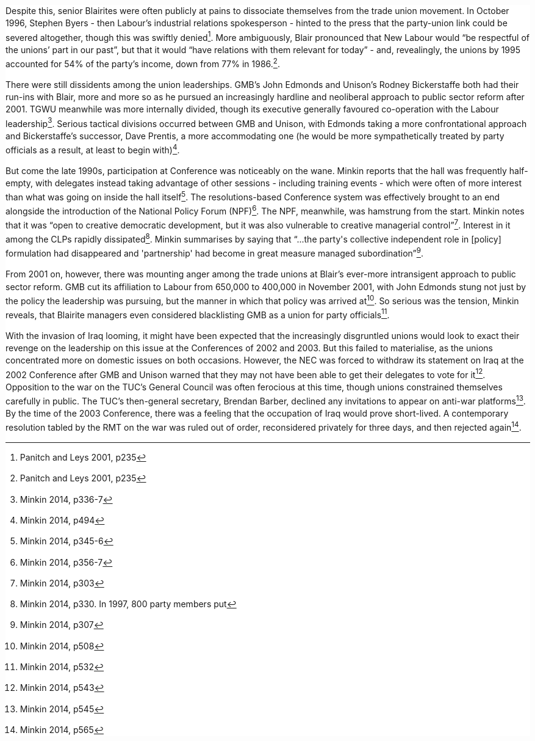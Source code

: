 Despite this, senior Blairites were often publicly at pains to
dissociate themselves from the trade union movement. In October 1996,
Stephen Byers - then Labour’s industrial relations spokesperson - hinted
to the press that the party-union link could be severed altogether,
though this was swiftly denied[^post-11-82]. More ambiguously, Blair
pronounced that New Labour would “be respectful of the unions’ part in
our past”, but that it would “have relations with them relevant for
today” - and, revealingly, the unions by 1995 accounted for 54% of the
party’s income, down from 77% in 1986.[^post-11-83].

There were still dissidents among the union leaderships. GMB’s John
Edmonds and Unison’s Rodney Bickerstaffe both had their run-ins with
Blair, more and more so as he pursued an increasingly hardline and
neoliberal approach to public sector reform after 2001. TGWU meanwhile
was more internally divided, though its executive generally favoured
co-operation with the Labour leadership[^post-11-84]. Serious tactical
divisions occurred between GMB and Unison, with Edmonds taking a more
confrontational approach and Bickerstaffe’s successor, Dave Prentis, a
more accommodating one (he would be more sympathetically treated by
party officials as a result, at least to begin with)[^post-11-85].

But come the late 1990s, participation at Conference was noticeably on
the wane. Minkin reports that the hall was frequently half-empty, with
delegates instead taking advantage of other sessions - including
training events - which were often of more interest than what was going
on inside the hall itself[^post-11-86]. The resolutions-based Conference
system was effectively brought to an end alongside the introduction of
the National Policy Forum (NPF)[^post-11-87]. The NPF, meanwhile, was
hamstrung from the start. Minkin notes that it was “open to creative
democratic development, but it was also vulnerable to creative
managerial control”[^post-11-88]. Interest in it among the CLPs rapidly
dissipated[^post-11-89]. Minkin summarises by saying that “...the
party's collective independent role in \[policy\] formulation had
disappeared and 'partnership' had become in great measure managed
subordination”[^post-11-90].

From 2001 on, however, there was mounting anger among the trade unions
at Blair’s ever-more intransigent approach to public sector reform. GMB
cut its affiliation to Labour from 650,000 to 400,000 in November 2001,
with John Edmonds stung not just by the policy the leadership was
pursuing, but the manner in which that policy was arrived
at[^post-11-91]. So serious was the tension, Minkin reveals, that
Blairite managers even considered blacklisting GMB as a union for party
officials[^post-11-92].

With the invasion of Iraq looming, it might have been expected that the
increasingly disgruntled unions would look to exact their revenge on the
leadership on this issue at the Conferences of 2002 and 2003. But this
failed to materialise, as the unions concentrated more on domestic
issues on both occasions. However, the NEC was forced to withdraw its
statement on Iraq at the 2002 Conference after GMB and Unison warned
that they may not have been able to get their delegates to vote for
it[^post-11-93]. Opposition to the war on the TUC’s General Council was
often ferocious at this time, though unions constrained themselves
carefully in public. The TUC’s then-general secretary, Brendan Barber,
declined any invitations to appear on anti-war platforms[^post-11-94].
By the time of the 2003 Conference, there was a feeling that the
occupation of Iraq would prove short-lived. A contemporary resolution
tabled by the RMT on the war was ruled out of order, reconsidered
privately for three days, and then rejected again[^post-11-95].


[^post-11-1]: Lewis Minkin, The Labour Party Conference, Manchester
[^post-11-2]: Lewis Minkin, The Contentious Alliance: Trade Unions and
[^post-11-3]: Lewis Minkin, The Blair Supremacy, Manchester University
[^post-11-4]: Minkin 2014, p335
[^post-11-5]: Minkin 1991, p279-80
[^post-11-6]: Minkin 1991, p283-6
[^post-11-7]: Minkin 1991, p159
[^post-11-8]: Minkin 1991, p289-90. Clive Jenkins and ASTMS were among
[^post-11-9]: Minkin 1980, p165
[^post-11-10]: Minkin 1980, p139
[^post-11-11]: Minkin 1980, p324
[^post-11-12]: Minkin 1991, p196
[^post-11-13]: Minkin 1980, p268
[^post-11-14]: Minkin 1980, p268
[^post-11-15]: Minkin 1991, p282
[^post-11-16]: Minkin 1980, p19
[^post-11-17]: Leo Panitch, 'The Impasse of Social Democratic Politics',
[^post-11-18]: Minkin 1980, p14
[^post-11-19]: John Saville, The Labour Movement in Britain, Faber &
[^post-11-20]: Minkin 1980, p26
[^post-11-21]: Minkin 1980, p23-4
[^post-11-22]: Radhika Desai, Intellectuals and Socialism: 'Social
[^post-11-23]: Minkin 1980, p274
[^post-11-24]: Minkin 1980, p275
[^post-11-25]: Quoted in Minkin 1980, p276
[^post-11-26]: Minkin 1980, p283
[^post-11-27]: Minkin 1980, p273
[^post-11-28]: Minkin 1980, p274
[^post-11-29]: Minkin 1980, p288
[^post-11-30]: Minkin 1980, p288
[^post-11-31]: Quoted in Minkin 1980, p290
[^post-11-32]: Minkin 1980, p292
[^post-11-33]: Minkin 1980, p150
[^post-11-34]: Minkin 1980, p291
[^post-11-35]: Minkin 1980, p296-7
[^post-11-36]: Minkin 1980, p302
[^post-11-37]: Minkin 1980, p331
[^post-11-38]: Patrick Seyd, The Rise and Fall of the Labour Left,
[^post-11-39]: Seyd 1987, p5
[^post-11-40]: Minkin 1991, p177
[^post-11-41]: Minkin 1991, p161
[^post-11-42]: Minkin 1991, p162
[^post-11-43]: Minkin 1991, p164
[^post-11-44]: Minkin 1980, p322
[^post-11-45]: Minkin 1980, p326
[^post-11-46]: John Medhurst's That Option No Longer Exists (Zero Books,
[^post-11-47]: Minkin 1991, p166
[^post-11-48]: Minkin 1991, p165
[^post-11-49]: Minkin 1980, p350
[^post-11-50]: Minkin 1980, p356
[^post-11-51]: Leo Panitch and Colin Leys, The End of Parliamentary
[^post-11-52]: Seyd 1987, p107
[^post-11-53]: Minkin 1991, p181-2
[^post-11-54]: Minkin 1980, p357
[^post-11-55]: Minkin 1980, p358
[^post-11-56]: Minkin 1980, p351
[^post-11-57]: Minkin 1991, p193
[^post-11-58]: Minkin 1980, p365
[^post-11-59]: Manchester University Press, 2005
[^post-11-60]: Panitch and Leys 2001, p151
[^post-11-61]: Panitch and Leys 2001, p200
[^post-11-62]: Seyd 1987, p77-8
[^post-11-63]: Seyd 1987, p76
[^post-11-64]: David Kogan and Maurice Kogan, The Battle for the Labour
[^post-11-65]: CLPD Campaign Newsletter, May-June 1975, quoted in Seyd
[^post-11-66]: Kogan and Kogan 1982, p43
[^post-11-67]: Minkin 1991, p198
[^post-11-68]: Minkin 1991, p198
[^post-11-69]: Seyd 1987, p160
[^post-11-70]: Minkin 1991, p203
[^post-11-71]: Minkin 1991, p203
[^post-11-72]: Minkin 1991, p204
[^post-11-73]: Seyd 1987, p164
[^post-11-74]: Minkin 1991, p296
[^post-11-75]: Minkin 1991, p311
[^post-11-76]: Minkin 1991, p314
[^post-11-77]: Minkin 2014, p333
[^post-11-78]: Minkin 2014, p334
[^post-11-79]: Minkin 2014, p334-5
[^post-11-80]: Panitch and Leys 2001, p240
[^post-11-81]: Minkin 2014, p335
[^post-11-82]: Panitch and Leys 2001, p235
[^post-11-83]: Panitch and Leys 2001, p235
[^post-11-84]: Minkin 2014, p336-7
[^post-11-85]: Minkin 2014, p494
[^post-11-86]: Minkin 2014, p345-6
[^post-11-87]: Minkin 2014, p356-7
[^post-11-88]: Minkin 2014, p303
[^post-11-89]: Minkin 2014, p330. In 1997, 800 party members put
[^post-11-90]: Minkin 2014, p307
[^post-11-91]: Minkin 2014, p508
[^post-11-92]: Minkin 2014, p532
[^post-11-93]: Minkin 2014, p543
[^post-11-94]: Minkin 2014, p545
[^post-11-95]: Minkin 2014, p565
[^post-11-96]: Minkin 2014, p550
[^post-11-97]: Minkin 2014, p551
[^post-11-98]: Minkin 2014, p563
[^post-11-99]: Minkin 2014, p650
[^post-11-100]: Minkin 2014, p735
[^post-11-101]: Minkin 1980, xii
[^post-11-102]: Charlotte Atkins and Chris Mullin, How to Select or
[^post-11-103]: Seyd 1987, p93
[^post-11-104]: Minkin 1991, p184
[^post-11-105]: Gregory Elliott, Labourism and the English Genius, Verso
[^post-11-106]: Minkin 1980, p334